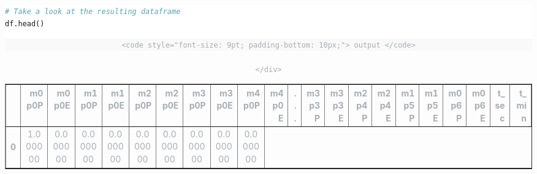 ```python
# Take a look at the resulting dataframe
df.head()
```


   <div style="background-color: #faf9f9; width: 100%;
               color: #a6adb5; height:15pt; margin: 0px; padding:0px;text-align: center;">

    <code style="font-size: 9pt; padding-bottom: 10px;"> output </code>

    </div>



<div>
<style scoped>
    .dataframe tbody tr th:only-of-type {
        vertical-align: middle;
    }

    .dataframe tbody tr th {
        vertical-align: top;
    }

    .dataframe thead th {
        text-align: right;
    }
</style>
<table border="1" class="dataframe">
  <thead>
    <tr style="text-align: right;">
      <th></th>
      <th>m0p0P</th>
      <th>m0p0E</th>
      <th>m1p0P</th>
      <th>m1p0E</th>
      <th>m2p0P</th>
      <th>m2p0E</th>
      <th>m3p0P</th>
      <th>m3p0E</th>
      <th>m4p0P</th>
      <th>m4p0E</th>
      <th>...</th>
      <th>m3p3P</th>
      <th>m3p3E</th>
      <th>m2p4P</th>
      <th>m2p4E</th>
      <th>m1p5P</th>
      <th>m1p5E</th>
      <th>m0p6P</th>
      <th>m0p6E</th>
      <th>t_sec</th>
      <th>t_min</th>
    </tr>
  </thead>
  <tbody>
    <tr>
      <th>0</th>
      <td>1.000000</td>
      <td>0.000000</td>
      <td>0.000000</td>
      <td>0.000000</td>
      <td>0.000000</td>
      <td>0.000000</td>
      <td>0.000000</td>
      <td>0.000000</td>
      <td>0.000000</td>